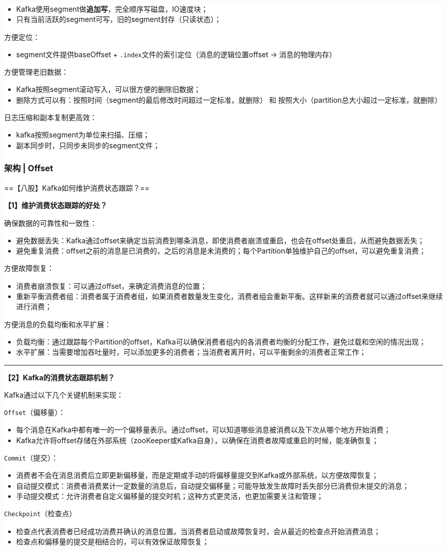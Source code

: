 - Kafka使用segment做**追加写**，完全顺序写磁盘，IO速度块；
- 只有当前活跃的segment可写，旧的segment封存（只读状态）；

方便定位：

- segment文件提供baseOffset + `.index`文件的索引定位（消息的逻辑位置offset -> 消息的物理内存）

方便管理老旧数据：

- Kafka按照segment滚动写入，可以很方便的删除旧数据；
- 删除方式可以有：按照时间（segment的最后修改时间超过一定标准，就删除） 和 按照大小（partition总大小超过一定标准，就删除）

日志压缩和副本复制更高效：

- kafka按照segment为单位来扫描、压缩；
- 副本同步时，只同步未同步的segment文件；



### 架构 | Offset

==【八股】Kafka如何维护消费状态跟踪？==

**【1】维护消费状态跟踪的好处？**

确保数据的可靠性和一致性：

- 避免数据丢失：Kafka通过offset来确定当前消费到哪条消息，即使消费者崩溃或重启，也会在offset处重启，从而避免数据丢失；
- 避免重复消费：offset之前的消息是已消费的，之后的消息是未消费的；每个Partition单独维护自己的offset，可以避免重复消费；

方便故障恢复：

- 消费者崩溃恢复：可以通过offset，来确定消费消息的位置；
- 重新平衡消费者组：消费者属于消费者组，如果消费者数量发生变化，消费者组会重新平衡。这样新来的消费者就可以通过offset来继续进行消费；

方便消息的负载均衡和水平扩展：

- 负载均衡：通过跟踪每个Partition的offset，Kafka可以确保消费者组内的各消费者均衡的分配工作，避免过载和空闲的情况出现；
- 水平扩展：当需要增加吞吐量时，可以添加更多的消费者；当消费者离开时，可以平衡剩余的消费者正常工作；

---

**【2】Kafka的消费状态跟踪机制？**

Kafka通过以下几个关键机制来实现：

`Offset`（偏移量）：

- 每个消息在Kafka中都有唯一的一个偏移量表示。通过offset，可以知道哪些消息被消费以及下次从哪个地方开始消费；
- Kafka允许将offset存储在外部系统（zooKeeper或Kafka自身），以确保在消费者故障或重启的时候，能准确恢复；

`Commit`（提交）：

- 消费者不会在消息消费后立即更新偏移量，而是定期或手动的将偏移量提交到Kafka或外部系统，以方便故障恢复；
- 自动提交模式：消费者消费累计一定数量的消息后，自动提交偏移量；可能导致发生故障时丢失部分已消费但未提交的消息；
- 手动提交模式：允许消费者自定义偏移量的提交时机；这种方式更灵活，也更加需要关注和管理；

`Checkpoint`（检查点）

- 检查点代表消费者已经成功消费并确认的消息位置。当消费者启动或故障恢复时，会从最近的检查点开始消费消息；
- 检查点和偏移量的提交是相结合的，可以有效保证故障恢复；
